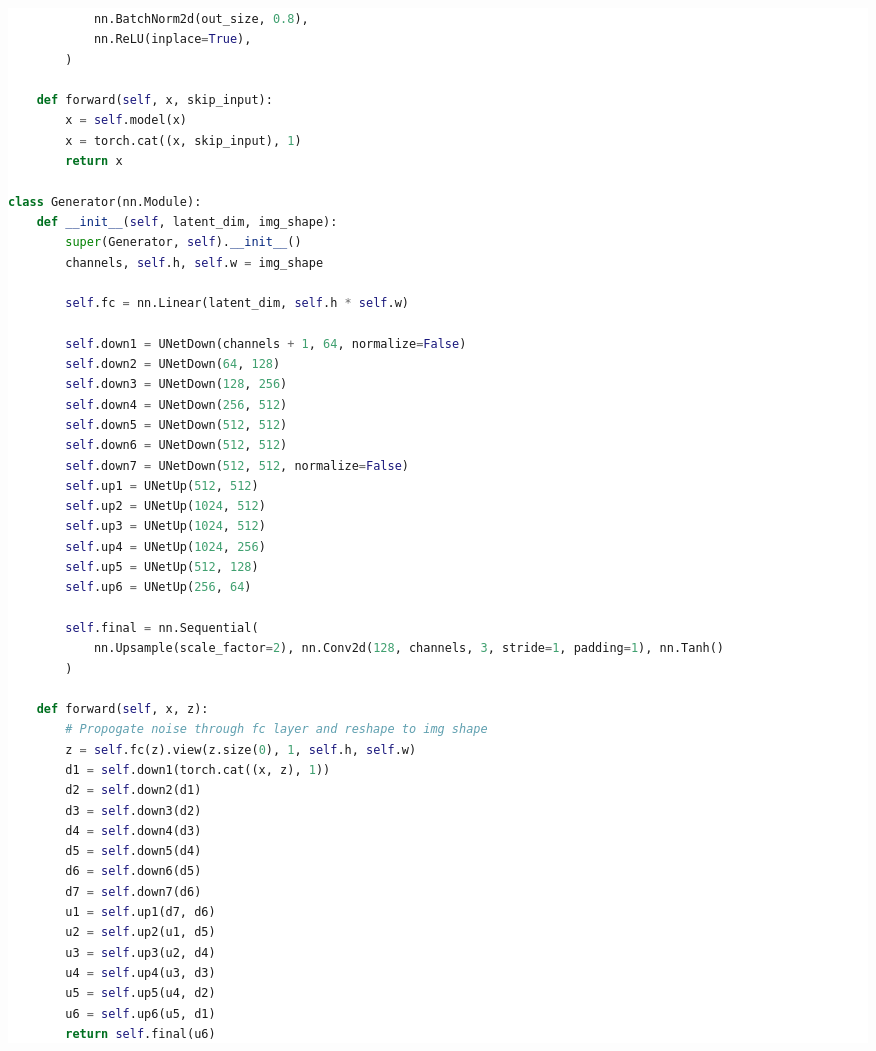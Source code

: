 ```python
            nn.BatchNorm2d(out_size, 0.8),
            nn.ReLU(inplace=True),
        )

    def forward(self, x, skip_input):
        x = self.model(x)
        x = torch.cat((x, skip_input), 1)
        return x

class Generator(nn.Module):
    def __init__(self, latent_dim, img_shape):
        super(Generator, self).__init__()
        channels, self.h, self.w = img_shape

        self.fc = nn.Linear(latent_dim, self.h * self.w)

        self.down1 = UNetDown(channels + 1, 64, normalize=False)
        self.down2 = UNetDown(64, 128)
        self.down3 = UNetDown(128, 256)
        self.down4 = UNetDown(256, 512)
        self.down5 = UNetDown(512, 512)
        self.down6 = UNetDown(512, 512)
        self.down7 = UNetDown(512, 512, normalize=False)
        self.up1 = UNetUp(512, 512)
        self.up2 = UNetUp(1024, 512)
        self.up3 = UNetUp(1024, 512)
        self.up4 = UNetUp(1024, 256)
        self.up5 = UNetUp(512, 128)
        self.up6 = UNetUp(256, 64)

        self.final = nn.Sequential(
            nn.Upsample(scale_factor=2), nn.Conv2d(128, channels, 3, stride=1, padding=1), nn.Tanh()
        )

    def forward(self, x, z):
        # Propogate noise through fc layer and reshape to img shape
        z = self.fc(z).view(z.size(0), 1, self.h, self.w)
        d1 = self.down1(torch.cat((x, z), 1))
        d2 = self.down2(d1)
        d3 = self.down3(d2)
        d4 = self.down4(d3)
        d5 = self.down5(d4)
        d6 = self.down6(d5)
        d7 = self.down7(d6)
        u1 = self.up1(d7, d6)
        u2 = self.up2(u1, d5)
        u3 = self.up3(u2, d4)
        u4 = self.up4(u3, d3)
        u5 = self.up5(u4, d2)
        u6 = self.up6(u5, d1)
        return self.final(u6)
```
